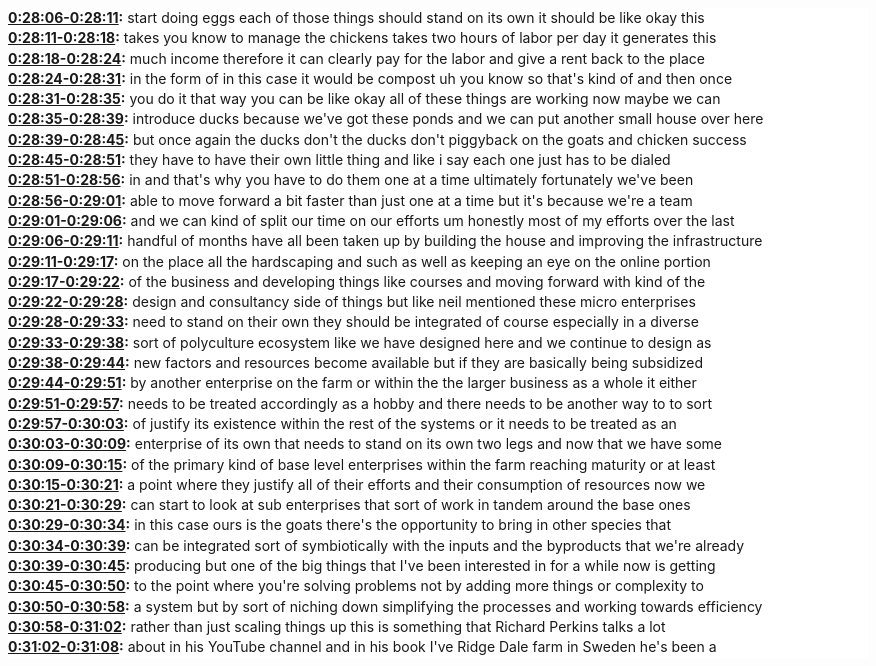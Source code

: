 **[0:28:06-0:28:11](https://regenerativeskills.com/abundantedge-rrt-7/#t=0:28:06):**  start doing eggs each of those things should stand on its own it should be like okay this  
**[0:28:11-0:28:18](https://regenerativeskills.com/abundantedge-rrt-7/#t=0:28:11):**  takes you know to manage the chickens takes two hours of labor per day it generates this  
**[0:28:18-0:28:24](https://regenerativeskills.com/abundantedge-rrt-7/#t=0:28:18):**  much income therefore it can clearly pay for the labor and give a rent back to the place  
**[0:28:24-0:28:31](https://regenerativeskills.com/abundantedge-rrt-7/#t=0:28:24):**  in the form of in this case it would be compost uh you know so that's kind of and then once  
**[0:28:31-0:28:35](https://regenerativeskills.com/abundantedge-rrt-7/#t=0:28:31):**  you do it that way you can be like okay all of these things are working now maybe we can  
**[0:28:35-0:28:39](https://regenerativeskills.com/abundantedge-rrt-7/#t=0:28:35):**  introduce ducks because we've got these ponds and we can put another small house over here  
**[0:28:39-0:28:45](https://regenerativeskills.com/abundantedge-rrt-7/#t=0:28:39):**  but once again the ducks don't the ducks don't piggyback on the goats and chicken success  
**[0:28:45-0:28:51](https://regenerativeskills.com/abundantedge-rrt-7/#t=0:28:45):**  they have to have their own little thing and like i say each one just has to be dialed  
**[0:28:51-0:28:56](https://regenerativeskills.com/abundantedge-rrt-7/#t=0:28:51):**  in and that's why you have to do them one at a time ultimately fortunately we've been  
**[0:28:56-0:29:01](https://regenerativeskills.com/abundantedge-rrt-7/#t=0:28:56):**  able to move forward a bit faster than just one at a time but it's because we're a team  
**[0:29:01-0:29:06](https://regenerativeskills.com/abundantedge-rrt-7/#t=0:29:01):**  and we can kind of split our time on our efforts um honestly most of my efforts over the last  
**[0:29:06-0:29:11](https://regenerativeskills.com/abundantedge-rrt-7/#t=0:29:06):**  handful of months have all been taken up by building the house and improving the infrastructure  
**[0:29:11-0:29:17](https://regenerativeskills.com/abundantedge-rrt-7/#t=0:29:11):**  on the place all the hardscaping and such as well as keeping an eye on the online portion  
**[0:29:17-0:29:22](https://regenerativeskills.com/abundantedge-rrt-7/#t=0:29:17):**  of the business and developing things like courses and moving forward with kind of the  
**[0:29:22-0:29:28](https://regenerativeskills.com/abundantedge-rrt-7/#t=0:29:22):**  design and consultancy side of things but like neil mentioned these micro enterprises  
**[0:29:28-0:29:33](https://regenerativeskills.com/abundantedge-rrt-7/#t=0:29:28):**  need to stand on their own they should be integrated of course especially in a diverse  
**[0:29:33-0:29:38](https://regenerativeskills.com/abundantedge-rrt-7/#t=0:29:33):**  sort of polyculture ecosystem like we have designed here and we continue to design as  
**[0:29:38-0:29:44](https://regenerativeskills.com/abundantedge-rrt-7/#t=0:29:38):**  new factors and resources become available but if they are basically being subsidized  
**[0:29:44-0:29:51](https://regenerativeskills.com/abundantedge-rrt-7/#t=0:29:44):**  by another enterprise on the farm or within the the larger business as a whole it either  
**[0:29:51-0:29:57](https://regenerativeskills.com/abundantedge-rrt-7/#t=0:29:51):**  needs to be treated accordingly as a hobby and there needs to be another way to to sort  
**[0:29:57-0:30:03](https://regenerativeskills.com/abundantedge-rrt-7/#t=0:29:57):**  of justify its existence within the rest of the systems or it needs to be treated as an  
**[0:30:03-0:30:09](https://regenerativeskills.com/abundantedge-rrt-7/#t=0:30:03):**  enterprise of its own that needs to stand on its own two legs and now that we have some  
**[0:30:09-0:30:15](https://regenerativeskills.com/abundantedge-rrt-7/#t=0:30:09):**  of the primary kind of base level enterprises within the farm reaching maturity or at least  
**[0:30:15-0:30:21](https://regenerativeskills.com/abundantedge-rrt-7/#t=0:30:15):**  a point where they justify all of their efforts and their consumption of resources now we  
**[0:30:21-0:30:29](https://regenerativeskills.com/abundantedge-rrt-7/#t=0:30:21):**  can start to look at sub enterprises that sort of work in tandem around the base ones  
**[0:30:29-0:30:34](https://regenerativeskills.com/abundantedge-rrt-7/#t=0:30:29):**  in this case ours is the goats there's the opportunity to bring in other species that  
**[0:30:34-0:30:39](https://regenerativeskills.com/abundantedge-rrt-7/#t=0:30:34):**  can be integrated sort of symbiotically with the inputs and the byproducts that we're already  
**[0:30:39-0:30:45](https://regenerativeskills.com/abundantedge-rrt-7/#t=0:30:39):**  producing but one of the big things that I've been interested in for a while now is getting  
**[0:30:45-0:30:50](https://regenerativeskills.com/abundantedge-rrt-7/#t=0:30:45):**  to the point where you're solving problems not by adding more things or complexity to  
**[0:30:50-0:30:58](https://regenerativeskills.com/abundantedge-rrt-7/#t=0:30:50):**  a system but by sort of niching down simplifying the processes and working towards efficiency  
**[0:30:58-0:31:02](https://regenerativeskills.com/abundantedge-rrt-7/#t=0:30:58):**  rather than just scaling things up this is something that Richard Perkins talks a lot  
**[0:31:02-0:31:08](https://regenerativeskills.com/abundantedge-rrt-7/#t=0:31:02):**  about in his YouTube channel and in his book I've Ridge Dale farm in Sweden he's been a  